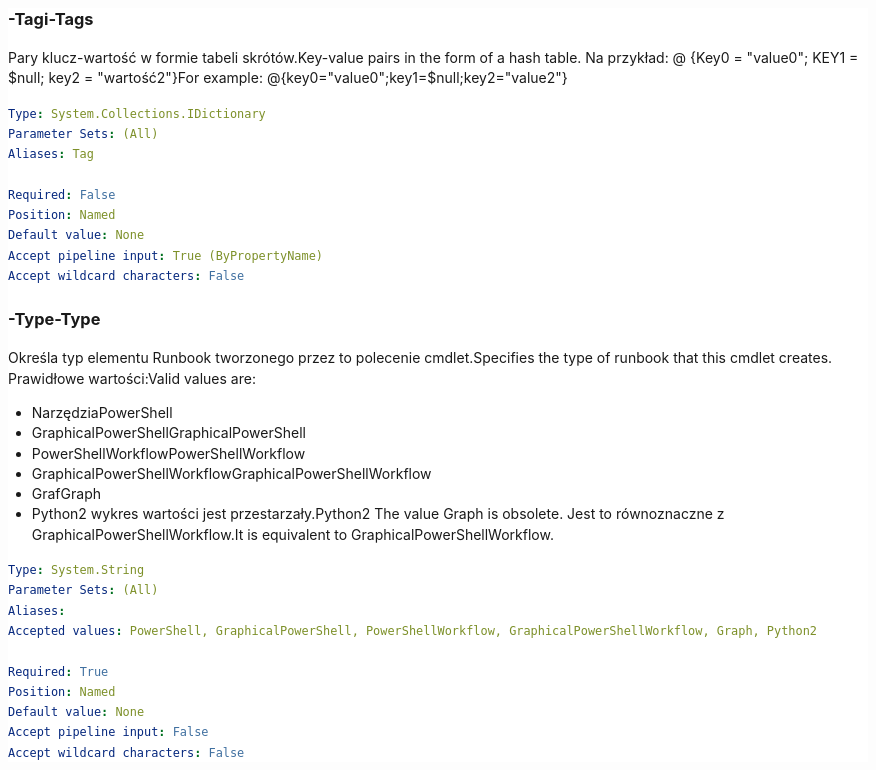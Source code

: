 ### <span data-ttu-id="b36f4-129">-Tagi</span><span class="sxs-lookup"><span data-stu-id="b36f4-129">-Tags</span></span>
<span data-ttu-id="b36f4-130">Pary klucz-wartość w formie tabeli skrótów.</span><span class="sxs-lookup"><span data-stu-id="b36f4-130">Key-value pairs in the form of a hash table.</span></span> <span data-ttu-id="b36f4-131">Na przykład: @ {Key0 = "value0"; KEY1 = $null; key2 = "wartość2"}</span><span class="sxs-lookup"><span data-stu-id="b36f4-131">For example: @{key0="value0";key1=$null;key2="value2"}</span></span>

```yaml
Type: System.Collections.IDictionary
Parameter Sets: (All)
Aliases: Tag

Required: False
Position: Named
Default value: None
Accept pipeline input: True (ByPropertyName)
Accept wildcard characters: False
```

### <span data-ttu-id="b36f4-132">-Type</span><span class="sxs-lookup"><span data-stu-id="b36f4-132">-Type</span></span>
<span data-ttu-id="b36f4-133">Określa typ elementu Runbook tworzonego przez to polecenie cmdlet.</span><span class="sxs-lookup"><span data-stu-id="b36f4-133">Specifies the type of runbook that this cmdlet creates.</span></span>
<span data-ttu-id="b36f4-134">Prawidłowe wartości:</span><span class="sxs-lookup"><span data-stu-id="b36f4-134">Valid values are:</span></span>
- <span data-ttu-id="b36f4-135">Narzędzia</span><span class="sxs-lookup"><span data-stu-id="b36f4-135">PowerShell</span></span>
- <span data-ttu-id="b36f4-136">GraphicalPowerShell</span><span class="sxs-lookup"><span data-stu-id="b36f4-136">GraphicalPowerShell</span></span>
- <span data-ttu-id="b36f4-137">PowerShellWorkflow</span><span class="sxs-lookup"><span data-stu-id="b36f4-137">PowerShellWorkflow</span></span>
- <span data-ttu-id="b36f4-138">GraphicalPowerShellWorkflow</span><span class="sxs-lookup"><span data-stu-id="b36f4-138">GraphicalPowerShellWorkflow</span></span>
- <span data-ttu-id="b36f4-139">Graf</span><span class="sxs-lookup"><span data-stu-id="b36f4-139">Graph</span></span>
- <span data-ttu-id="b36f4-140">Python2 wykres wartości jest przestarzały.</span><span class="sxs-lookup"><span data-stu-id="b36f4-140">Python2 The value Graph is obsolete.</span></span>
<span data-ttu-id="b36f4-141">Jest to równoznaczne z GraphicalPowerShellWorkflow.</span><span class="sxs-lookup"><span data-stu-id="b36f4-141">It is equivalent to GraphicalPowerShellWorkflow.</span></span>

```yaml
Type: System.String
Parameter Sets: (All)
Aliases:
Accepted values: PowerShell, GraphicalPowerShell, PowerShellWorkflow, GraphicalPowerShellWorkflow, Graph, Python2

Required: True
Position: Named
Default value: None
Accept pipeline input: False
Accept wildcard characters: False
```

